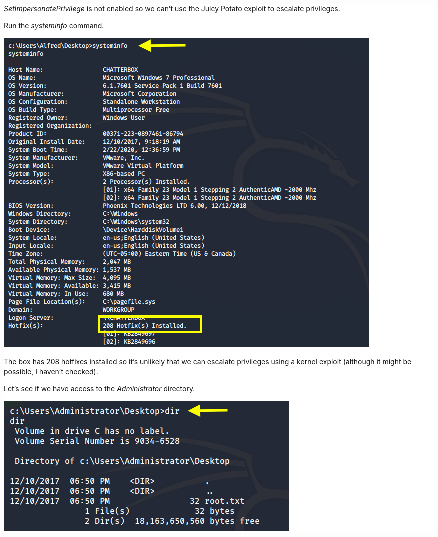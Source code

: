_SetImpersonatePrivilege_ is not enabled so we can’t use the [Juicy Potato](https://github.com/ohpe/juicy-potato) exploit to escalate privileges.

Run the _systeminfo_ command.

![](../images/max/731/1*4AAvQEZjyYtSnMdNPGmCpQ.png)

The box has 208 hotfixes installed so it’s unlikely that we can escalate privileges using a kernel exploit \(although it might be possible, I haven’t checked\).

Let’s see if we have access to the _Administrator_ directory.

![](../images/max/570/1*a-mG45BDsR8lCDFPA3F2Rg.png)
